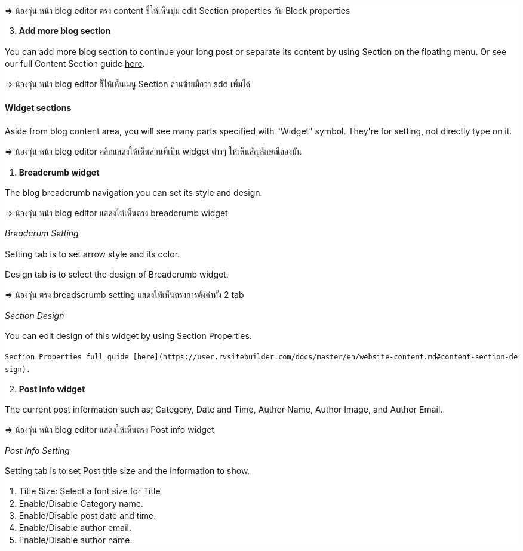 => น้องวุ่น หน้า blog editor ตรง content ชี้ให้เห็นปุ่ม edit Section properties กับ Block properties


3. **Add more blog section**
   
You can add more blog section to continue your long post or separate its content by using Section on the floating menu. Or see our full Content Section guide [here](https://user.rvsitebuilder.com/docs/master/en/website-content.md#add-new-content-section).

=> น้องวุ่น หน้า blog editor ชี้ให้เห็นเมนู Section ด้านซ้ายมือว่า add เพิ่มได้



#### Widget sections

Aside from blog content area, you will see many parts specified with "Widget" symbol. They're for setting, not directly type on it.

=> น้องวุ่น หน้า blog editor คลิกแสดงให้เห็นส่วนที่เป็น widget ต่างๆ ให้เห็นสัญลักษณืของมัน


1. **Breadcrumb widget**

The blog breadcrumb navigation you can set its style and design.

=> น้องวุ่น หน้า blog editor แสดงให้เห็นตรง breadcrumb widget


*Breadcrum Setting*

Setting tab is to set arrow style and its color.

Design tab is to select the design of Breadcrumb widget.

=> น้องวุ่น ตรง breadscrumb setting แสดงให้เห็นตรงการตั้งค่าทั้ง 2 tab


*Section Design*

You can edit design of this widget by using Section Properties.
   
    Section Properties full guide [here](https://user.rvsitebuilder.com/docs/master/en/website-content.md#content-section-design).



2. **Post Info widget**

The current post information such as; Category, Date and Time, Author Name, Author Image, and Author Email.

=> น้องวุ่น หน้า blog editor แสดงให้เห็นตรง Post info widget


*Post Info Setting*

Setting tab is to set Post title size and the information to show.

1. Title Size: Select a font size for Title
2. Enable/Disable Category name.
3. Enable/Disable post date and time.
4. Enable/Disable author email.
5. Enable/Disable author name.
